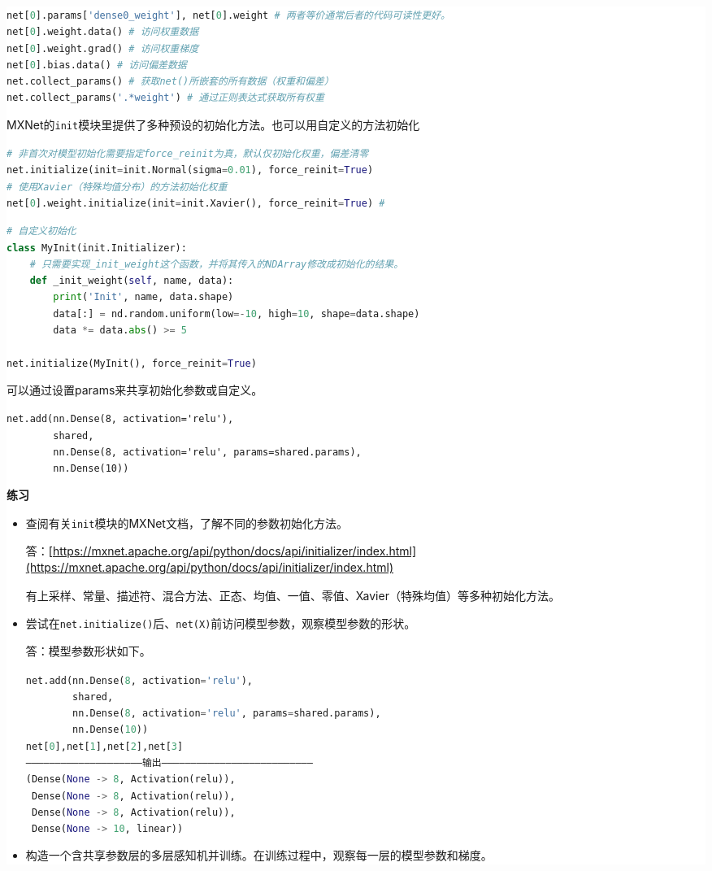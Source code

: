 ```python
net[0].params['dense0_weight'], net[0].weight # 两者等价通常后者的代码可读性更好。
net[0].weight.data() # 访问权重数据
net[0].weight.grad() # 访问权重梯度
net[0].bias.data() # 访问偏差数据    
net.collect_params() # 获取net()所嵌套的所有数据（权重和偏差）
net.collect_params('.*weight') # 通过正则表达式获取所有权重
```

MXNet的`init`模块里提供了多种预设的初始化方法。也可以用自定义的方法初始化

```python
# 非首次对模型初始化需要指定force_reinit为真，默认仅初始化权重，偏差清零
net.initialize(init=init.Normal(sigma=0.01), force_reinit=True)
# 使用Xavier（特殊均值分布）的方法初始化权重
net[0].weight.initialize(init=init.Xavier(), force_reinit=True) #
```

```python
# 自定义初始化
class MyInit(init.Initializer):
    # 只需要实现_init_weight这个函数，并将其传入的NDArray修改成初始化的结果。
    def _init_weight(self, name, data):
        print('Init', name, data.shape)
        data[:] = nd.random.uniform(low=-10, high=10, shape=data.shape)
        data *= data.abs() >= 5

net.initialize(MyInit(), force_reinit=True)
```

可以通过设置params来共享初始化参数或自定义。

```
net.add(nn.Dense(8, activation='relu'),
        shared,
        nn.Dense(8, activation='relu', params=shared.params),
        nn.Dense(10))
```

**练习**

*   查阅有关`init`模块的MXNet文档，了解不同的参数初始化方法。

    答：[https://mxnet.apache.org/api/python/docs/api/initializer/index.html](https://mxnet.apache.org/api/python/docs/api/initializer/index.html)

    有上采样、常量、描述符、混合方法、正态、均值、一值、零值、Xavier（特殊均值）等多种初始化方法。
*   尝试在`net.initialize()`后、`net(X)`前访问模型参数，观察模型参数的形状。

    答：模型参数形状如下。

    ```python
    net.add(nn.Dense(8, activation='relu'),
            shared,
            nn.Dense(8, activation='relu', params=shared.params),
            nn.Dense(10))
    net[0],net[1],net[2],net[3]
    ————————————————————输出——————————————————————————
    (Dense(None -> 8, Activation(relu)),
     Dense(None -> 8, Activation(relu)),
     Dense(None -> 8, Activation(relu)),
     Dense(None -> 10, linear))
    ```
*   构造一个含共享参数层的多层感知机并训练。在训练过程中，观察每一层的模型参数和梯度。
